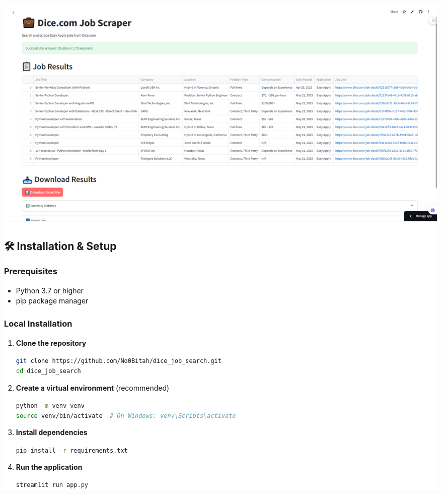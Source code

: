 ![Results Table](https://github.com/No0Bitah/dice_job_search/blob/main/screenshots/result.png)

## 🛠️ Installation & Setup

### Prerequisites
- Python 3.7 or higher
- pip package manager

### Local Installation

1. **Clone the repository**
   ```bash
   git clone https://github.com/No0Bitah/dice_job_search.git
   cd dice_job_search
   ```

2. **Create a virtual environment** (recommended)
   ```bash
   python -m venv venv
   source venv/bin/activate  # On Windows: venv\Scripts\activate
   ```

3. **Install dependencies**
   ```bash
   pip install -r requirements.txt
   ```

4. **Run the application**
   ```bash
   streamlit run app.py
   ```
